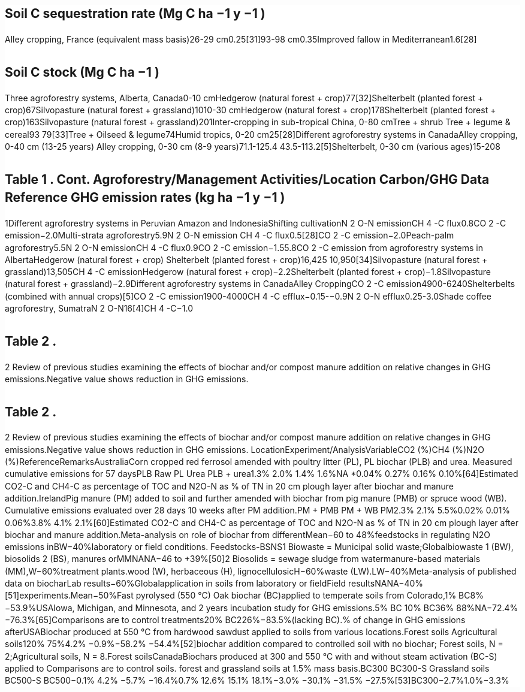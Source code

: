## Soil C sequestration rate (Mg C ha −1 y −1 )
Alley cropping, France (equivalent mass basis)26-29 cm0.25[31]93-98 cm0.35Improved fallow in Mediterranean1.6[28]

## Soil C stock (Mg C ha −1 )
Three agroforestry systems, Alberta, Canada0-10 cmHedgerow (natural forest + crop)77[32]Shelterbelt (planted forest + crop)67Silvopasture (natural forest + grassland)1010-30 cmHedgerow (natural forest + crop)178Shelterbelt (planted forest + crop)163Silvopasture (natural forest + grassland)201Inter-cropping in sub-tropical China, 0-80 cmTree + shrub Tree + legume & cereal93 79[33]Tree + Oilseed & legume74Humid tropics, 0-20 cm25[28]Different agroforestry systems in CanadaAlley cropping, 0-40 cm (13-25 years) Alley cropping, 0-30 cm (8-9 years)71.1-125.4 43.5-113.2[5]Shelterbelt, 0-30 cm (various ages)15-208

## Table 1 . Cont. Agroforestry/Management Activities/Location Carbon/GHG Data Reference GHG emission rates (kg ha −1 y −1 )
1Different agroforestry systems in Peruvian Amazon and IndonesiaShifting cultivationN 2 O-N emissionCH 4 -C flux0.8CO 2 -C emission−2.0Multi-strata agroforestry5.9N 2 O-N emission CH 4 -C flux0.5[28]CO 2 -C emission−2.0Peach-palm agroforestry5.5N 2 O-N emissionCH 4 -C flux0.9CO 2 -C emission−1.55.8CO 2 -C emission from agroforestry systems in AlbertaHedgerow (natural forest + crop) Shelterbelt (planted forest + crop)16,425 10,950[34]Silvopasture (natural forest + grassland)13,505CH 4 -C emissionHedgerow (natural forest + crop)−2.2Shelterbelt (planted forest + crop)−1.8Silvopasture (natural forest + grassland)−2.9Different agroforestry systems in CanadaAlley CroppingCO 2 -C emission4900-6240Shelterbelts (combined with annual crops)[5]CO 2 -C emission1900-4000CH 4 -C efflux−0.15-−0.9N 2 O-N efflux0.25-3.0Shade coffee agroforestry, SumatraN 2 O-N16[4]CH 4 -C−1.0

## Table 2 .
2
Review of previous studies examining the effects of biochar and/or compost manure addition on relative changes in GHG emissions.Negative value shows reduction in GHG emissions.


## Table 2 .
2
Review of previous studies examining the effects of biochar and/or compost manure addition on relative changes in GHG emissions.Negative value shows reduction in GHG emissions.
LocationExperiment/AnalysisVariableCO2 (%)CH4 (%)N2O (%)ReferenceRemarksAustraliaCorn cropped red ferrosol amended with poultry litter (PL), PL biochar (PLB) and urea. Measured cumulative emissions for 57 daysPLB Raw PL Urea PLB + urea1.3% 2.0% 1.4% 1.6%NA *0.04% 0.27% 0.16% 0.10%[64]Estimated CO2-C and CH4-C as percentage of TOC and N2O-N as % of TN in 20 cm plough layer after biochar and manure addition.IrelandPig manure (PM) added to soil and further amended with biochar from pig manure (PMB) or spruce wood (WB). Cumulative emissions evaluated over 28 days 10 weeks after PM addition.PM + PMB PM + WB PM2.3% 2.1% 5.5%0.02% 0.01% 0.06%3.8% 4.1% 2.1%[60]Estimated CO2-C and CH4-C as percentage of TOC and N2O-N as % of TN in 20 cm plough layer after biochar and manure addition.Meta-analysis on role of biochar from differentMean−60 to 48%feedstocks in regulating N2O emissions inBW−40%laboratory or field conditions. Feedstocks-BSNS1 Biowaste = Municipal solid waste;Globalbiowaste 1 (BW), biosolids 2 (BS), manures orMMNANA−46 to +39%[50]2 Biosolids = sewage sludge from watermanure-based materials (MM),W−60%treatment plants.wood (W), herbaceous (H), lignocellulosicH−60%waste (LW).LW−40%Meta-analysis of published data on biocharLab results−60%Globalapplication in soils from laboratory or fieldField resultsNANA−40%[51]experiments.Mean−50%Fast pyrolysed (550 °C) Oak biochar (BC)applied to temperate soils from Colorado,1% BC8%−53.9%USAIowa, Michigan, and Minnesota, and 2 years incubation study for GHG emissions.5% BC 10% BC36% 88%NA−72.4% −76.3%[65]Comparisons are to control treatments20% BC226%−83.5%(lacking BC).% of change in GHG emissions afterUSABiochar produced at 550 °C from hardwood sawdust applied to soils from various locations.Forest soils Agricultural soils120% 75%4.2% −0.9%−58.2% −54.4%[52]biochar addition compared to controlled soil with no biochar; Forest soils, N = 2;Agricultural soils, N = 8.Forest soilsCanadaBiochars produced at 300 and 550 °C with and without steam activation (BC-S) applied to Comparisons are to control soils. forest and grassland soils at 1.5% mass basis.BC300 BC300-S Grassland soils BC500-S BC500−0.1% 4.2% −5.7% −16.4%0.7% 12.6% 15.1% 18.1%−3.0% −30.1% −31.5% −27.5%[53]BC300−2.7%1.0%−3.3%
